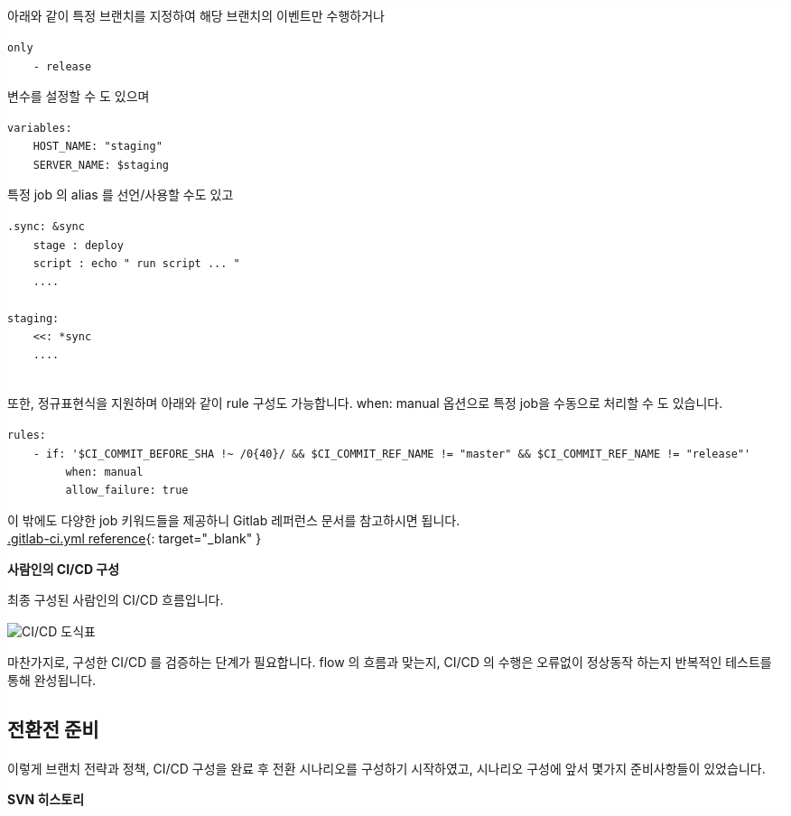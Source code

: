 ```
```



아래와 같이 특정 브랜치를 지정하여 해당 브랜치의 이벤트만 수행하거나
```
only
    - release
```

변수를 설정할 수 도 있으며
```
variables:
    HOST_NAME: "staging"
    SERVER_NAME: $staging
```

특정 job 의 alias 를 선언/사용할 수도 있고
```
.sync: &sync
    stage : deploy
    script : echo " run script ... "
    ....

staging:
    <<: *sync
    ....
		
```

또한, 정규표현식을 지원하며 아래와 같이 rule 구성도 가능합니다. when: manual 옵션으로 특정 job을 수동으로 처리할 수 도 있습니다.

```
rules:
    - if: '$CI_COMMIT_BEFORE_SHA !~ /0{40}/ && $CI_COMMIT_REF_NAME != "master" && $CI_COMMIT_REF_NAME != "release"'
         when: manual
         allow_failure: true
```

이 밖에도 다양한 job 키워드들을 제공하니 Gitlab 레퍼런스 문서를 참고하시면 됩니다. <br>[.gitlab-ci.yml reference](http://https://docs.gitlab.com/ee/ci/yaml/){: target="_blank" }


**사람인의 CI/CD 구성**

최종 구성된 사람인의 CI/CD 흐름입니다.

![CI/CD 도식표]({{site.url}}/img/ssg/CI_CD.png)

마찬가지로, 구성한 CI/CD 를 검증하는 단계가 필요합니다. flow 의 흐름과 맞는지, CI/CD 의 수행은 오류없이 정상동작 하는지 반복적인 테스트를 통해 완성됩니다.

## 전환전 준비

 이렇게 브랜치 전략과 정책, CI/CD 구성을 완료 후 전환 시나리오를 구성하기 시작하였고, 시나리오 구성에 앞서 몇가지 준비사항들이 있었습니다.
 

**SVN 히스토리**

